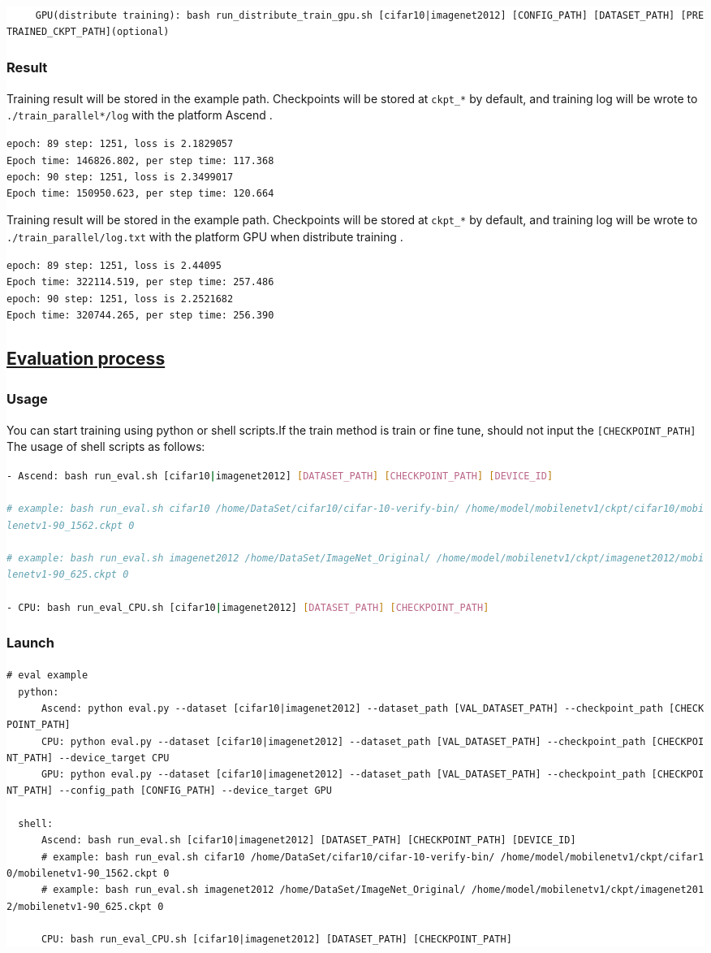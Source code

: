 ```shell
     GPU(distribute training): bash run_distribute_train_gpu.sh [cifar10|imagenet2012] [CONFIG_PATH] [DATASET_PATH] [PRETRAINED_CKPT_PATH](optional)
```

### Result

Training result will be stored in the example path. Checkpoints will be stored at `ckpt_*` by default, and training log  will be wrote to `./train_parallel*/log` with the platform Ascend .

```shell
epoch: 89 step: 1251, loss is 2.1829057
Epoch time: 146826.802, per step time: 117.368
epoch: 90 step: 1251, loss is 2.3499017
Epoch time: 150950.623, per step time: 120.664
```

Training result will be stored in the example path. Checkpoints will be stored at `ckpt_*` by default, and training log  will be wrote to `./train_parallel/log.txt` with the platform GPU when distribute training .

```shell
epoch: 89 step: 1251, loss is 2.44095
Epoch time: 322114.519, per step time: 257.486
epoch: 90 step: 1251, loss is 2.2521682
Epoch time: 320744.265, per step time: 256.390
```

## [Evaluation process](#contents)

### Usage

You can start training using python or shell scripts.If the train method is train or fine tune, should not input the `[CHECKPOINT_PATH]` The usage of shell scripts as follows:

```bash
- Ascend: bash run_eval.sh [cifar10|imagenet2012] [DATASET_PATH] [CHECKPOINT_PATH] [DEVICE_ID]

# example: bash run_eval.sh cifar10 /home/DataSet/cifar10/cifar-10-verify-bin/ /home/model/mobilenetv1/ckpt/cifar10/mobilenetv1-90_1562.ckpt 0

# example: bash run_eval.sh imagenet2012 /home/DataSet/ImageNet_Original/ /home/model/mobilenetv1/ckpt/imagenet2012/mobilenetv1-90_625.ckpt 0

- CPU: bash run_eval_CPU.sh [cifar10|imagenet2012] [DATASET_PATH] [CHECKPOINT_PATH]
```

### Launch

```shell
# eval example
  python:
      Ascend: python eval.py --dataset [cifar10|imagenet2012] --dataset_path [VAL_DATASET_PATH] --checkpoint_path [CHECKPOINT_PATH]
      CPU: python eval.py --dataset [cifar10|imagenet2012] --dataset_path [VAL_DATASET_PATH] --checkpoint_path [CHECKPOINT_PATH] --device_target CPU
      GPU: python eval.py --dataset [cifar10|imagenet2012] --dataset_path [VAL_DATASET_PATH] --checkpoint_path [CHECKPOINT_PATH] --config_path [CONFIG_PATH] --device_target GPU

  shell:
      Ascend: bash run_eval.sh [cifar10|imagenet2012] [DATASET_PATH] [CHECKPOINT_PATH] [DEVICE_ID]
      # example: bash run_eval.sh cifar10 /home/DataSet/cifar10/cifar-10-verify-bin/ /home/model/mobilenetv1/ckpt/cifar10/mobilenetv1-90_1562.ckpt 0
      # example: bash run_eval.sh imagenet2012 /home/DataSet/ImageNet_Original/ /home/model/mobilenetv1/ckpt/imagenet2012/mobilenetv1-90_625.ckpt 0

      CPU: bash run_eval_CPU.sh [cifar10|imagenet2012] [DATASET_PATH] [CHECKPOINT_PATH]
```
